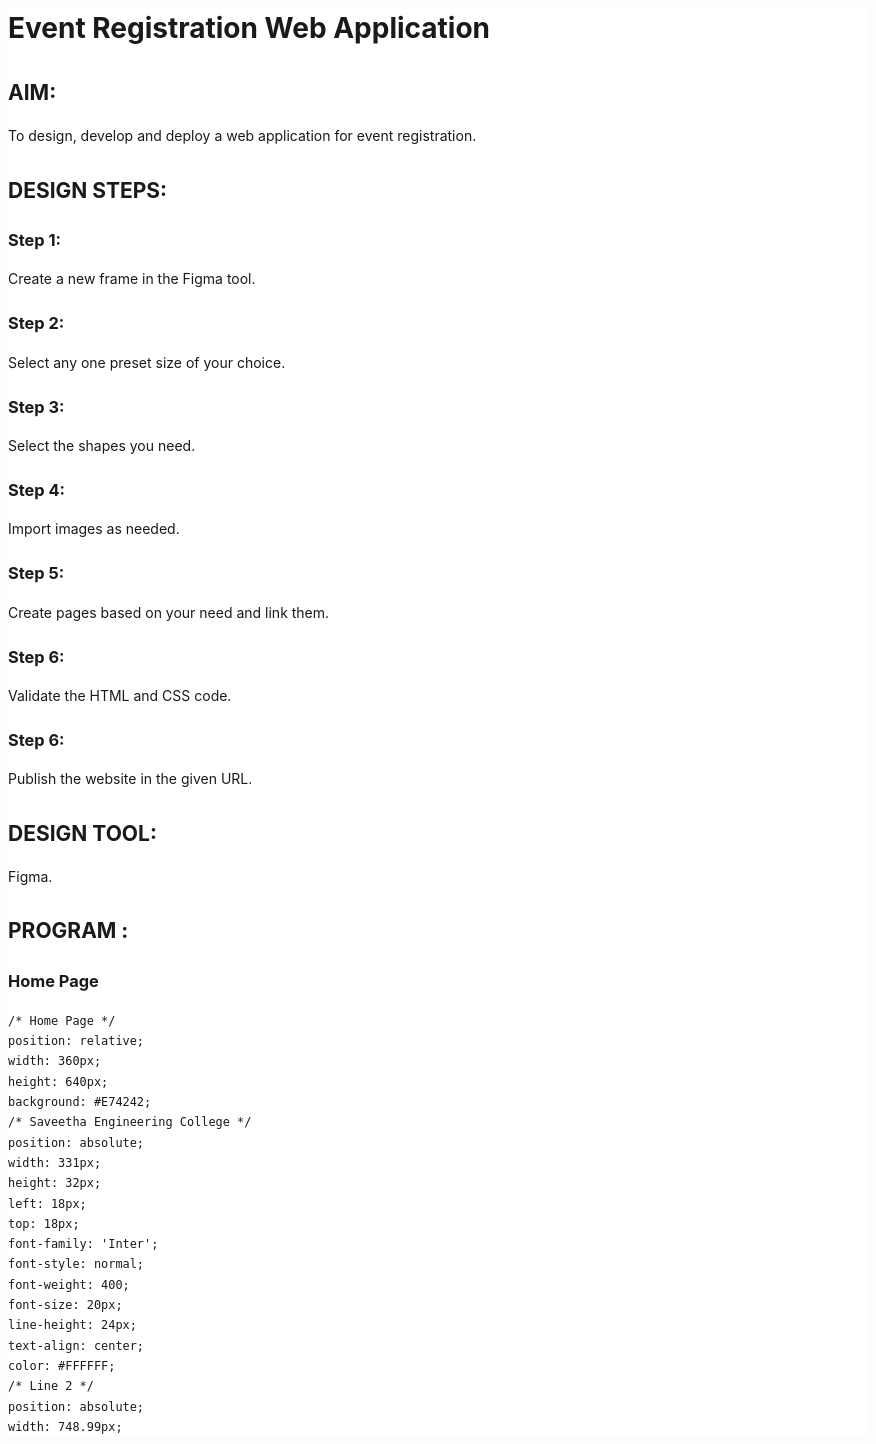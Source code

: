 # Event Registration Web Application

## AIM:
To design, develop and deploy a web application for event registration.

## DESIGN STEPS:

### Step 1:
Create a new frame in the Figma tool.

### Step 2:
Select any one preset size of your choice.

### Step 3:
Select the shapes you need.

### Step 4:
Import images as needed.

### Step 5:
Create pages based on your need and link them.

### Step 6:

Validate the HTML and CSS code.

### Step 6:

Publish the website in the given URL.

## DESIGN TOOL:
Figma.

## PROGRAM :

### Home Page
```html
/* Home Page */
position: relative;
width: 360px;
height: 640px;
background: #E74242;
/* Saveetha Engineering College */
position: absolute;
width: 331px;
height: 32px;
left: 18px;
top: 18px;
font-family: 'Inter';
font-style: normal;
font-weight: 400;
font-size: 20px;
line-height: 24px;
text-align: center;
color: #FFFFFF;
/* Line 2 */
position: absolute;
width: 748.99px;
```